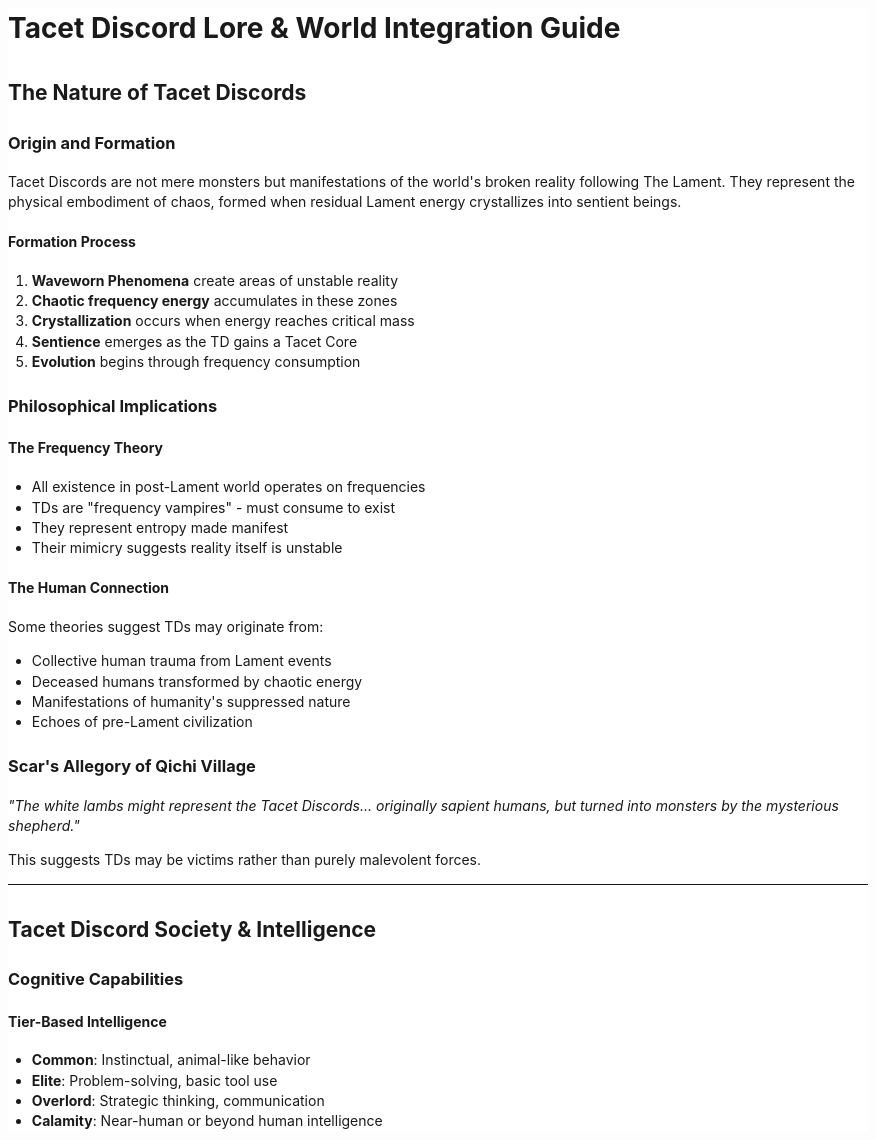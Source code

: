 # Tacet Discord Lore & World Integration Guide

## The Nature of Tacet Discords

### Origin and Formation

Tacet Discords are not mere monsters but manifestations of the world's broken reality following The Lament. They represent the physical embodiment of chaos, formed when residual Lament energy crystallizes into sentient beings.

#### Formation Process
1. **Waveworn Phenomena** create areas of unstable reality
2. **Chaotic frequency energy** accumulates in these zones
3. **Crystallization** occurs when energy reaches critical mass
4. **Sentience** emerges as the TD gains a Tacet Core
5. **Evolution** begins through frequency consumption

### Philosophical Implications

#### The Frequency Theory
- All existence in post-Lament world operates on frequencies
- TDs are "frequency vampires" - must consume to exist
- They represent entropy made manifest
- Their mimicry suggests reality itself is unstable

#### The Human Connection
Some theories suggest TDs may originate from:
- Collective human trauma from Lament events
- Deceased humans transformed by chaotic energy
- Manifestations of humanity's suppressed nature
- Echoes of pre-Lament civilization

### Scar's Allegory of Qichi Village
*"The white lambs might represent the Tacet Discords... originally sapient humans, but turned into monsters by the mysterious shepherd."*

This suggests TDs may be victims rather than purely malevolent forces.

---

## Tacet Discord Society & Intelligence

### Cognitive Capabilities

#### Tier-Based Intelligence
- **Common**: Instinctual, animal-like behavior
- **Elite**: Problem-solving, basic tool use
- **Overlord**: Strategic thinking, communication
- **Calamity**: Near-human or beyond human intelligence
